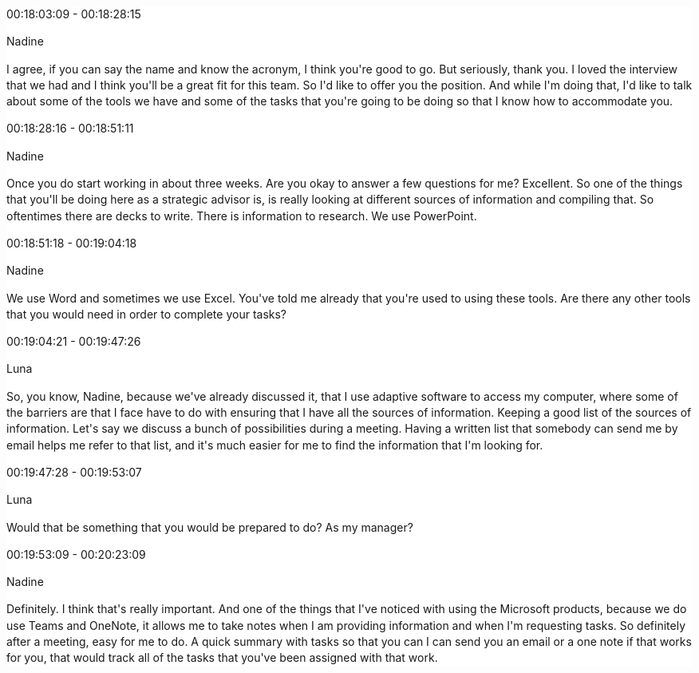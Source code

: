 

00:18:03:09 - 00:18:28:15

Nadine

I agree, if you can say the name and know the acronym, I think you're good to go. But seriously, thank you. I loved the interview that we had and I think you'll be a great fit for this team. So I'd like to offer you the position. And while I'm doing that, I'd like to talk about some of the tools we have and some of the tasks that you're going to be doing so that I know how to accommodate you.



00:18:28:16 - 00:18:51:11

Nadine

Once you do start working in about three weeks. Are you okay to answer a few questions for me? Excellent. So one of the things that you'll be doing here as a strategic advisor is, is really looking at different sources of information and compiling that. So oftentimes there are decks to write. There is information to research. We use PowerPoint.



00:18:51:18 - 00:19:04:18

Nadine

We use Word and sometimes we use Excel. You've told me already that you're used to using these tools. Are there any other tools that you would need in order to complete your tasks?



00:19:04:21 - 00:19:47:26

Luna

So, you know, Nadine, because we've already discussed it, that I use adaptive software to access my computer, where some of the barriers are that I face have to do with ensuring that I have all the sources of information. Keeping a good list of the sources of information. Let's say we discuss a bunch of possibilities during a meeting. Having a written list that somebody can send me by email helps me refer to that list, and it's much easier for me to find the information that I'm looking for.



00:19:47:28 - 00:19:53:07

Luna

Would that be something that you would be prepared to do? As my manager?



00:19:53:09 - 00:20:23:09

Nadine

Definitely. I think that's really important. And one of the things that I've noticed with using the Microsoft products, because we do use Teams and OneNote, it allows me to take notes when I am providing information and when I'm requesting tasks. So definitely after a meeting, easy for me to do. A quick summary with tasks so that you can I can send you an email or a one note if that works for you, that would track all of the tasks that you've been assigned with that work.


